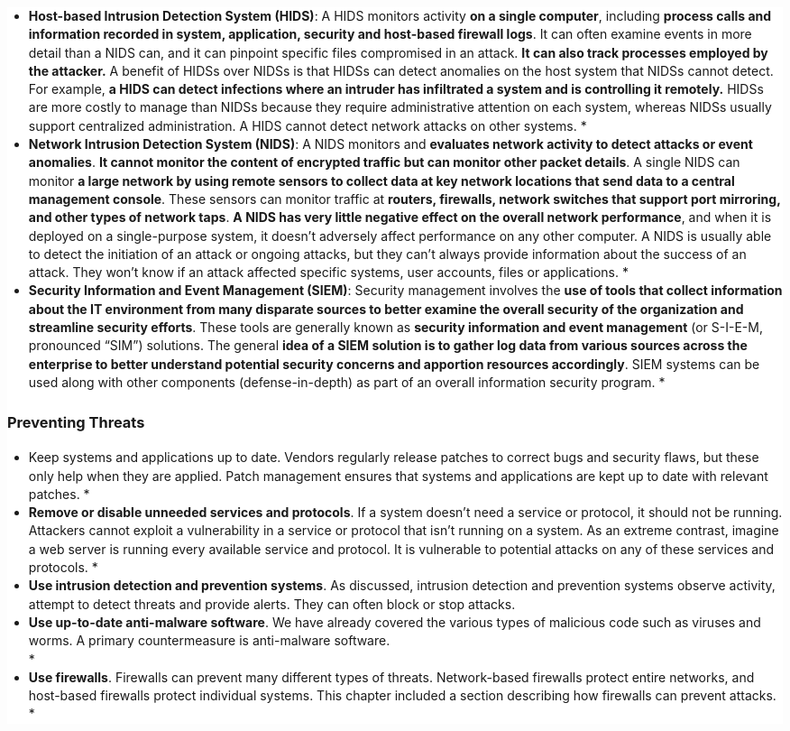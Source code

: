 * **Host-based Intrusion Detection System (HIDS)**: A HIDS monitors activity **on a single computer**, including **process calls and information recorded in system, application, security and host-based firewall logs**. It can often examine events in more detail than a NIDS can, and it can pinpoint specific files compromised in an attack. **It can also track processes employed by the attacker.** A benefit of HIDSs over NIDSs is that HIDSs can detect anomalies on the host system that NIDSs cannot detect. For example, **a HIDS can detect infections where an intruder has infiltrated a system and is controlling it remotely.** HIDSs are more costly to manage than NIDSs because they require administrative attention on each system, whereas NIDSs usually support centralized administration. A HIDS cannot detect network attacks on other systems.
  * 
* **Network Intrusion Detection System (NIDS)**: A NIDS monitors and **evaluates network activity to detect attacks or event anomalies**. **It cannot monitor the content of encrypted traffic but can monitor other packet details**. A single NIDS can monitor **a large network by using remote sensors to collect data at key network locations that send data to a central management console**. These sensors can monitor traffic at **routers, firewalls, network switches that support port mirroring, and other types of network taps**. **A NIDS has very little negative effect on the overall network performance**, and when it is deployed on a single-purpose system, it doesn’t adversely affect performance on any other computer. A NIDS is usually able to detect the initiation of an attack or ongoing attacks, but they can’t always provide information about the success of an attack. They won’t know if an attack affected specific systems, user accounts, files or applications.
  * 
* **Security Information and Event Management (SIEM)**: Security management involves the **use of tools that collect information about the IT environment from many disparate sources to better examine the overall security of the organization and streamline security efforts**. These tools are generally known as **security information and event management** (or S-I-E-M, pronounced “SIM”) solutions. The general **idea of a SIEM solution is to gather log data from various sources across the enterprise to better understand potential security concerns and apportion resources accordingly**. SIEM systems can be used along with other components (defense-in-depth) as part of an overall information security program.
  * 
### Preventing Threats

* Keep systems and applications up to date. Vendors regularly release patches to correct bugs and security flaws, but these only help when they are applied. Patch management ensures that systems and applications are kept up to date with relevant patches. 
  * 
* **Remove or disable unneeded services and protocols**. If a system doesn’t need a service or protocol, it should not be running. Attackers cannot exploit a vulnerability in a service or protocol that isn’t running on a system. As an extreme contrast, imagine a web server is running every available service and protocol. It is vulnerable to potential attacks on any of these services and protocols. 
  * 
* **Use intrusion detection and prevention systems**. As discussed, intrusion detection and prevention systems observe activity, attempt to detect threats and provide alerts. They can often block or stop attacks.  
* **Use up-to-date anti-malware software**. We have already covered the various types of malicious code such as viruses and worms. A primary countermeasure is anti-malware software.  
  * 
* **Use firewalls**. Firewalls can prevent many different types of threats. Network-based firewalls protect entire networks, and host-based firewalls protect individual systems. This chapter included a section describing how firewalls can prevent attacks.
  * 
